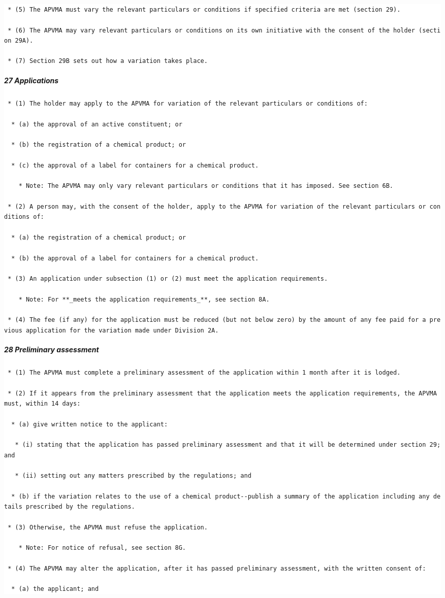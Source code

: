      * (5) The APVMA must vary the relevant particulars or conditions if specified criteria are met (section 29).

     * (6) The APVMA may vary relevant particulars or conditions on its own initiative with the consent of the holder (section 29A).

     * (7) Section 29B sets out how a variation takes place.

##### 27  Applications

     * (1) The holder may apply to the APVMA for variation of the relevant particulars or conditions of:

      * (a) the approval of an active constituent; or

      * (b) the registration of a chemical product; or

      * (c) the approval of a label for containers for a chemical product.

        * Note: The APVMA may only vary relevant particulars or conditions that it has imposed. See section 6B.

     * (2) A person may, with the consent of the holder, apply to the APVMA for variation of the relevant particulars or conditions of:

      * (a) the registration of a chemical product; or

      * (b) the approval of a label for containers for a chemical product.

     * (3) An application under subsection (1) or (2) must meet the application requirements.

        * Note: For **_meets the application requirements_**, see section 8A.

     * (4) The fee (if any) for the application must be reduced (but not below zero) by the amount of any fee paid for a previous application for the variation made under Division 2A.

##### 28  Preliminary assessment

     * (1) The APVMA must complete a preliminary assessment of the application within 1 month after it is lodged.

     * (2) If it appears from the preliminary assessment that the application meets the application requirements, the APVMA must, within 14 days:

      * (a) give written notice to the applicant:

       * (i) stating that the application has passed preliminary assessment and that it will be determined under section 29; and

       * (ii) setting out any matters prescribed by the regulations; and

      * (b) if the variation relates to the use of a chemical product--publish a summary of the application including any details prescribed by the regulations.

     * (3) Otherwise, the APVMA must refuse the application.

        * Note: For notice of refusal, see section 8G.

     * (4) The APVMA may alter the application, after it has passed preliminary assessment, with the written consent of:

      * (a) the applicant; and
